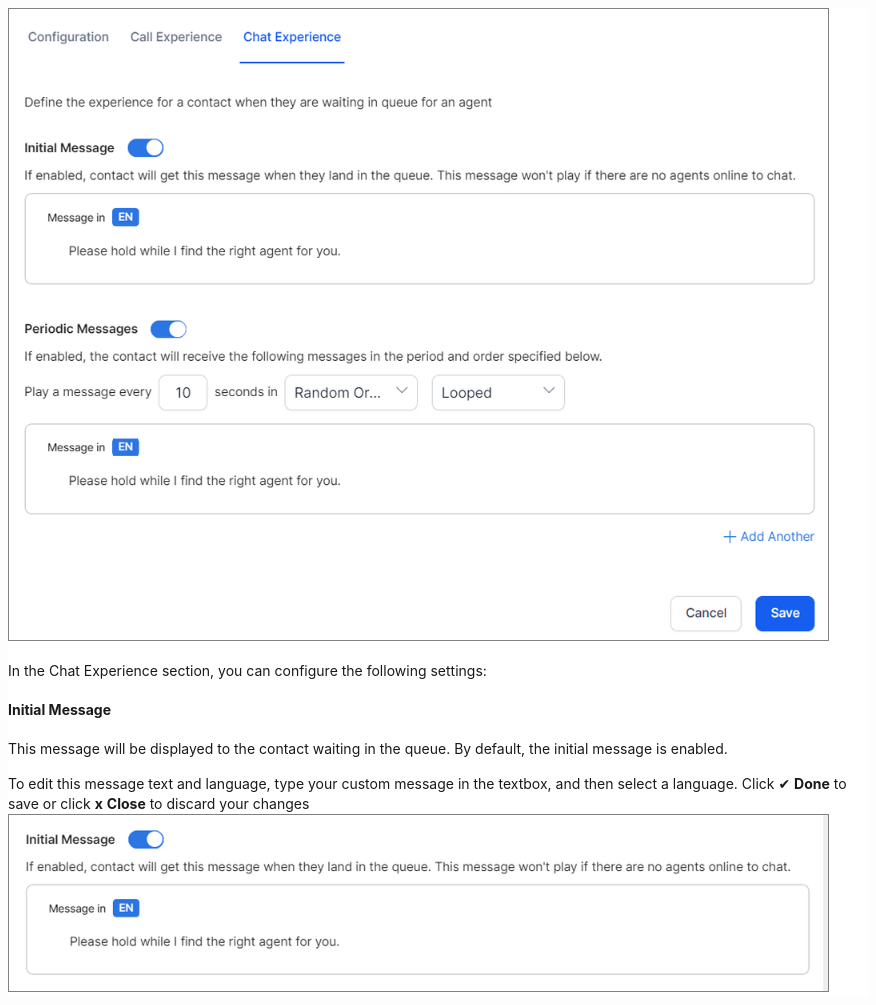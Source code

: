 <img src="./images/chat-experience.png" alt="Chat Experience" title="Chat Experience" style="border: 1px solid gray; zoom:80%;">

In the Chat Experience section, you can configure the following settings:

#### Initial Message

This message will be displayed to the contact waiting in the queue. By default, the initial message is enabled.

To edit this message text and language, type your custom message in the textbox, and then select a language. Click ✔ **Done** to save or click **x** **Close** to discard your changes\
<img src="./images/initial-message-chat.png" alt="Initial Message Chat" title="Initial Message Chat" style="border: 1px solid gray; zoom:80%;">
